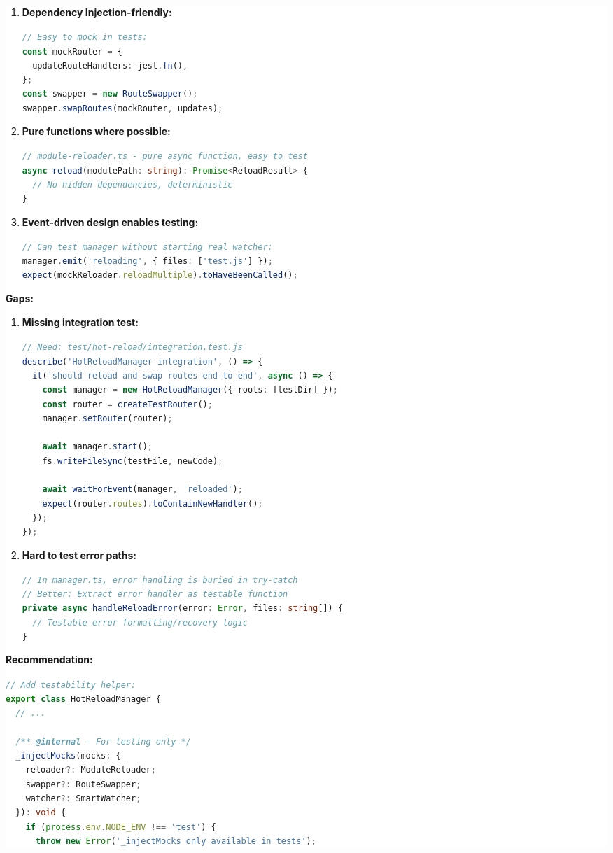1. **Dependency Injection-friendly:**
   ```typescript
   // Easy to mock in tests:
   const mockRouter = {
     updateRouteHandlers: jest.fn(),
   };
   const swapper = new RouteSwapper();
   swapper.swapRoutes(mockRouter, updates);
   ```

2. **Pure functions where possible:**
   ```typescript
   // module-reloader.ts - pure async function, easy to test
   async reload(modulePath: string): Promise<ReloadResult> {
     // No hidden dependencies, deterministic
   }
   ```

3. **Event-driven design enables testing:**
   ```typescript
   // Can test manager without starting real watcher:
   manager.emit('reloading', { files: ['test.js'] });
   expect(mockReloader.reloadMultiple).toHaveBeenCalled();
   ```

**Gaps:**

1. **Missing integration test:**
   ```typescript
   // Need: test/hot-reload/integration.test.js
   describe('HotReloadManager integration', () => {
     it('should reload and swap routes end-to-end', async () => {
       const manager = new HotReloadManager({ roots: [testDir] });
       const router = createTestRouter();
       manager.setRouter(router);

       await manager.start();
       fs.writeFileSync(testFile, newCode);

       await waitForEvent(manager, 'reloaded');
       expect(router.routes).toContainNewHandler();
     });
   });
   ```

2. **Hard to test error paths:**
   ```typescript
   // In manager.ts, error handling is buried in try-catch
   // Better: Extract error handler as testable function
   private async handleReloadError(error: Error, files: string[]) {
     // Testable error formatting/recovery logic
   }
   ```

**Recommendation:**
```typescript
// Add testability helper:
export class HotReloadManager {
  // ...

  /** @internal - For testing only */
  _injectMocks(mocks: {
    reloader?: ModuleReloader;
    swapper?: RouteSwapper;
    watcher?: SmartWatcher;
  }): void {
    if (process.env.NODE_ENV !== 'test') {
      throw new Error('_injectMocks only available in tests');
```

  [key: string]: unknown;